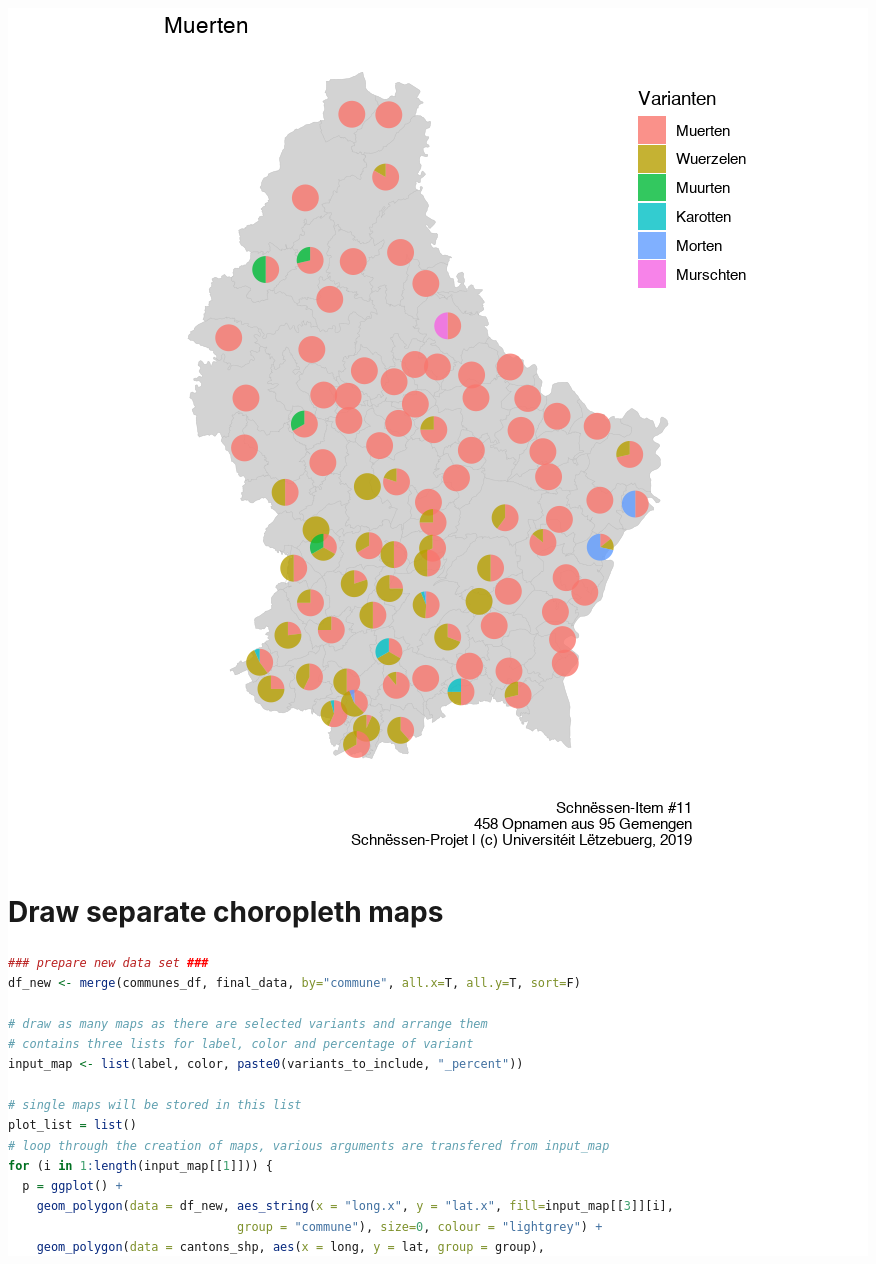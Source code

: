![png](output_9_1.png)


# Draw separate choropleth maps


```R
### prepare new data set ###
df_new <- merge(communes_df, final_data, by="commune", all.x=T, all.y=T, sort=F)

# draw as many maps as there are selected variants and arrange them
# contains three lists for label, color and percentage of variant
input_map <- list(label, color, paste0(variants_to_include, "_percent"))

# single maps will be stored in this list
plot_list = list()
# loop through the creation of maps, various arguments are transfered from input_map
for (i in 1:length(input_map[[1]])) {
  p = ggplot() +
    geom_polygon(data = df_new, aes_string(x = "long.x", y = "lat.x", fill=input_map[[3]][i], 
                                group = "commune"), size=0, colour = "lightgrey") +
    geom_polygon(data = cantons_shp, aes(x = long, y = lat, group = group), 
```